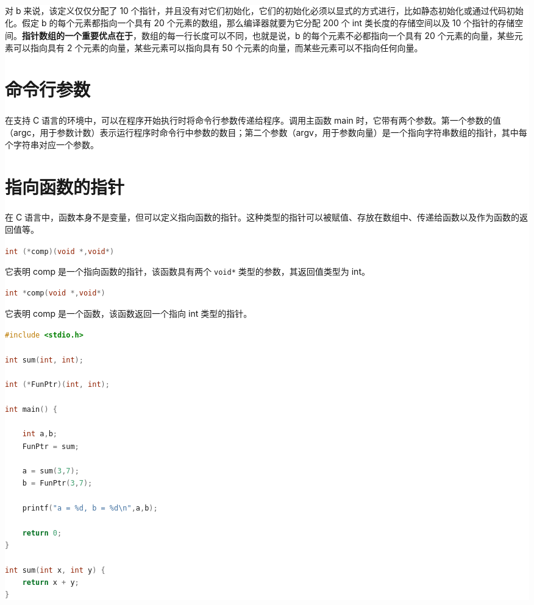 对 b 来说，该定义仅仅分配了 10 个指针，并且没有对它们初始化，它们的初始化必须以显式的方式进行，比如静态初始化或通过代码初始化。假定 b 的每个元素都指向一个具有 20 个元素的数组，那么编译器就要为它分配 200 个 int 类长度的存储空间以及 10 个指针的存储空间。**指针数组的一个重要优点在于**，数组的每一行长度可以不同，也就是说，b 的每个元素不必都指向一个具有 20 个元素的向量，某些元素可以指向具有 2 个元素的向量，某些元素可以指向具有 50 个元素的向量，而某些元素可以不指向任何向量。

# 命令行参数

在支持 C 语言的环境中，可以在程序开始执行时将命令行参数传递给程序。调用主函数 main 时，它带有两个参数。第一个参数的值（argc，用于参数计数）表示运行程序时命令行中参数的数目；第二个参数（argv，用于参数向量）是一个指向字符串数组的指针，其中每个字符串对应一个参数。

# 指向函数的指针

在 C 语言中，函数本身不是变量，但可以定义指向函数的指针。这种类型的指针可以被赋值、存放在数组中、传递给函数以及作为函数的返回值等。

```c
int (*comp)(void *,void*)
```
它表明 comp 是一个指向函数的指针，该函数具有两个 `void*` 类型的参数，其返回值类型为 int。

```c
int *comp(void *,void*)
```
它表明 comp 是一个函数，该函数返回一个指向 int 类型的指针。

```c
#include <stdio.h>

int sum(int, int);

int (*FunPtr)(int, int);

int main() {

    int a,b;
    FunPtr = sum;

    a = sum(3,7);
    b = FunPtr(3,7);

    printf("a = %d, b = %d\n",a,b);

    return 0;
}

int sum(int x, int y) {
    return x + y;
}
```



